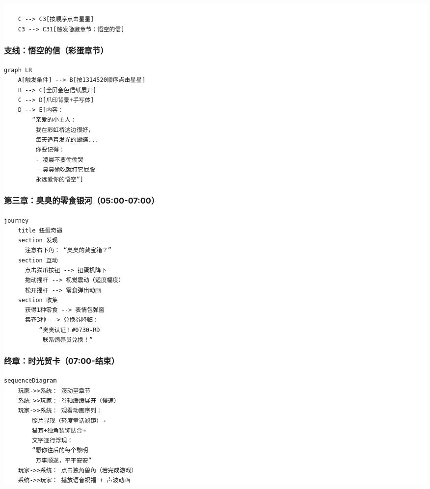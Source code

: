 ```
    
    C --> C3[按顺序点击星星]
    C3 --> C31[触发隐藏章节：悟空的信]
```

### 支线：悟空的信（彩蛋章节）

```mermaid
graph LR
    A[触发条件] --> B[按1314520顺序点击星星]
    B --> C[全屏金色信纸展开]
    C --> D[爪印背景+手写体]
    D --> E[内容：
        “亲爱的小主人：
         我在彩虹桥这边很好，
         每天追着发光的蝴蝶...
         你要记得：
         - 凌晨不要偷偷哭
         - 臭臭偷吃就打它屁股
         永远爱你的悟空”]
```

### 第三章：臭臭的零食银河（05:00-07:00）

```
journey
    title 扭蛋奇遇
    section 发现
      注意右下角： “臭臭的藏宝箱？”
    section 互动
      点击猫爪按钮 --> 扭蛋机降下
      拖动摇杆 --> 视觉震动（适度幅度）
      松开摇杆 --> 零食弹出动画
    section 收集
      获得1种零食 --> 表情包弹窗
      集齐3种 --> 兑换券降临：
          “臭臭认证！#0730-RD
           联系饲养员兑换！”
```

### 终章：时光贺卡（07:00-结束）

```
sequenceDiagram
    玩家->>系统： 滚动至章节
    系统->>玩家： 卷轴缓缓展开（慢速）
    玩家->>系统： 观看动画序列：
        照片显现（轻度童话滤镜）→
        猫耳+独角装饰贴合→
        文字逐行浮现：
        “愿你往后的每个黎明
         万事顺遂，平平安安”
    玩家->>系统： 点击独角兽角（若完成游戏）
    系统->>玩家： 播放语音祝福 + 声波动画
```
